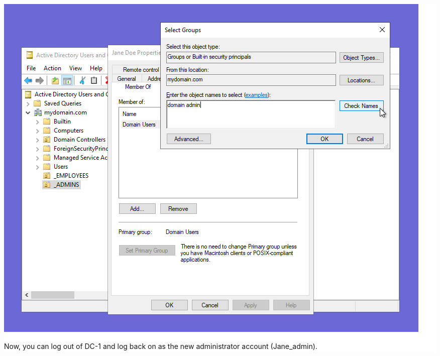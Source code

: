 <img src="/images/domain-admins.png" alt="Domain Admins">

Now, you can log out of DC-1 and log back on as the new administrator account (Jane_admin).

